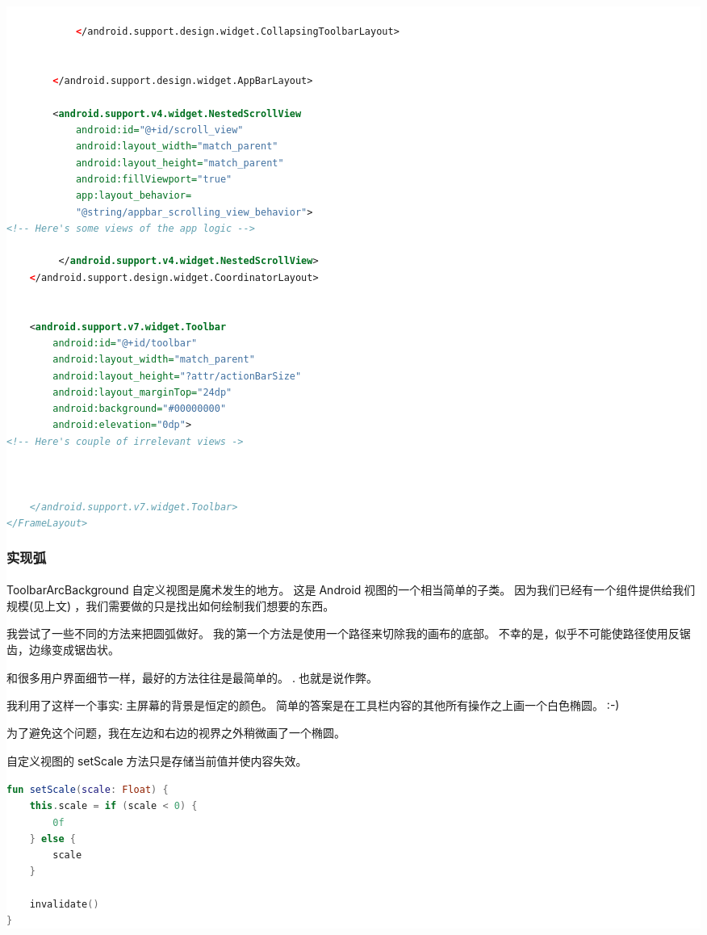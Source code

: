 ```xml

            </android.support.design.widget.CollapsingToolbarLayout>


        </android.support.design.widget.AppBarLayout>

        <android.support.v4.widget.NestedScrollView
            android:id="@+id/scroll_view"
            android:layout_width="match_parent"
            android:layout_height="match_parent"
            android:fillViewport="true"
            app:layout_behavior=
            "@string/appbar_scrolling_view_behavior">
<!-- Here's some views of the app logic -->

         </android.support.v4.widget.NestedScrollView>
    </android.support.design.widget.CoordinatorLayout>


    <android.support.v7.widget.Toolbar
        android:id="@+id/toolbar"
        android:layout_width="match_parent"
        android:layout_height="?attr/actionBarSize"
        android:layout_marginTop="24dp"
        android:background="#00000000"
        android:elevation="0dp">
<!-- Here's couple of irrelevant views ->
       


    </android.support.v7.widget.Toolbar>
</FrameLayout>
```

### 实现弧

ToolbarArcBackground 自定义视图是魔术发生的地方。 这是 Android 视图的一个相当简单的子类。 因为我们已经有一个组件提供给我们规模(见上文) ，我们需要做的只是找出如何绘制我们想要的东西。 

我尝试了一些不同的方法来把圆弧做好。 我的第一个方法是使用一个路径来切除我的画布的底部。 不幸的是，似乎不可能使路径使用反锯齿，边缘变成锯齿状。 

和很多用户界面细节一样，最好的方法往往是最简单的。 . 也就是说作弊。 

我利用了这样一个事实: 主屏幕的背景是恒定的颜色。 简单的答案是在工具栏内容的其他所有操作之上画一个白色椭圆。 :-) 

为了避免这个问题，我在左边和右边的视界之外稍微画了一个椭圆。 

自定义视图的 setScale 方法只是存储当前值并使内容失效。 

```kotlin
fun setScale(scale: Float) {
    this.scale = if (scale < 0) {
        0f
    } else {
        scale
    }

    invalidate()
}
```
